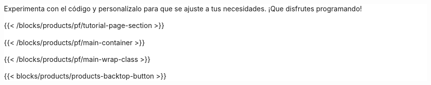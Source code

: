 Experimenta con el código y personalízalo para que se ajuste a tus necesidades. ¡Que disfrutes programando!

{{< /blocks/products/pf/tutorial-page-section >}}

{{< /blocks/products/pf/main-container >}}

{{< /blocks/products/pf/main-wrap-class >}}

{{< blocks/products/products-backtop-button >}}